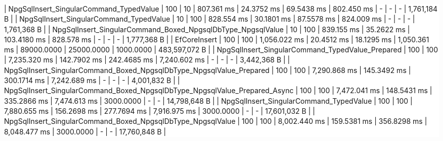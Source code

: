 |                                    NpgSqlInsert_SingularCommand_TypedValue |            100 |             10 |   807.361 ms |  24.3752 ms |  69.5438 ms |   802.450 ms |          - |          - |         - |   1,761,184 B |
|                                    NpgSqlInsert_SingularCommand_TypedValue |             10 |            100 |   828.554 ms |  30.1801 ms |  87.5578 ms |   824.009 ms |          - |          - |         - |   1,761,368 B |
|                NpgSqlInsert_SingularCommand_Boxed_NpgsqlDbType_NpgsqlValue |             10 |            100 |   839.155 ms |  35.2622 ms | 103.4180 ms |   828.578 ms |          - |          - |         - |   1,777,368 B |
|                                                               EfCoreInsert |            100 |            100 | 1,056.022 ms |  20.4512 ms |  18.1295 ms | 1,050.361 ms | 89000.0000 | 25000.0000 | 1000.0000 | 483,597,072 B |
|                           NpgSqlInsert_SingularCommand_TypedValue_Prepared |            100 |            100 | 7,235.320 ms | 142.7902 ms | 242.4685 ms | 7,240.602 ms |          - |          - |         - |   3,442,368 B |
|       NpgSqlInsert_SingularCommand_Boxed_NpgsqlDbType_NpgsqlValue_Prepared |            100 |            100 | 7,290.868 ms | 145.3492 ms | 300.1714 ms | 7,242.689 ms |          - |          - |         - |   4,001,832 B |
| NpgSqlInsert_SingularCommand_Boxed_NpgsqlDbType_NpgsqlValue_Prepared_Async |            100 |            100 | 7,472.041 ms | 148.5431 ms | 335.2866 ms | 7,474.613 ms |  3000.0000 |          - |         - |  14,798,648 B |
|                                    NpgSqlInsert_SingularCommand_TypedValue |            100 |            100 | 7,880.655 ms | 156.2698 ms | 277.7694 ms | 7,916.975 ms |  3000.0000 |          - |         - |  17,601,032 B |
|                NpgSqlInsert_SingularCommand_Boxed_NpgsqlDbType_NpgsqlValue |            100 |            100 | 8,002.440 ms | 159.5381 ms | 356.8298 ms | 8,048.477 ms |  3000.0000 |          - |         - |  17,760,848 B |
